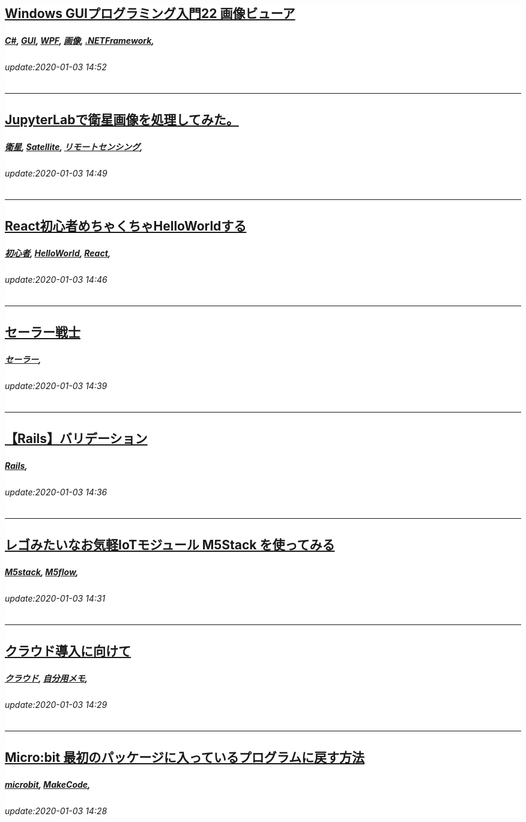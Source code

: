 ## [Windows GUIプログラミング入門22 画像ビューア](https://qiita.com/Kosen-amai/items/de49ab4c8b74ddf6f13c)
##### [C#](https://qiita.com/tags/C#), [GUI](https://qiita.com/tags/GUI), [WPF](https://qiita.com/tags/WPF), [画像](https://qiita.com/tags/画像), [.NETFramework](https://qiita.com/tags/.NETFramework), 
###### update:2020-01-03 14:52
---
## [JupyterLabで衛星画像を処理してみた。](https://qiita.com/t-mat/items/24073d8494a7427c0ee1)
##### [衛星](https://qiita.com/tags/衛星), [Satellite](https://qiita.com/tags/Satellite), [リモートセンシング](https://qiita.com/tags/リモートセンシング), 
###### update:2020-01-03 14:49
---
## [React初心者めちゃくちゃHelloWorldする](https://qiita.com/omochironn/items/254516cc724792a55250)
##### [初心者](https://qiita.com/tags/初心者), [HelloWorld](https://qiita.com/tags/HelloWorld), [React](https://qiita.com/tags/React), 
###### update:2020-01-03 14:46
---
## [セーラー戦士](https://qiita.com/suokun/items/ff20cfd7f3997cc4216f)
##### [セーラー](https://qiita.com/tags/セーラー), 
###### update:2020-01-03 14:39
---
## [【Rails】バリデーション](https://qiita.com/maa0917/items/f8b190e4f113fc375b3a)
##### [Rails](https://qiita.com/tags/Rails), 
###### update:2020-01-03 14:36
---
## [レゴみたいなお気軽IoTモジュール M5Stack を使ってみる](https://qiita.com/maco-san/items/95a7494346234170100e)
##### [M5stack](https://qiita.com/tags/M5stack), [M5flow](https://qiita.com/tags/M5flow), 
###### update:2020-01-03 14:31
---
## [クラウド導入に向けて](https://qiita.com/taktak813tec/items/a76aaf73cda9a51ed154)
##### [クラウド](https://qiita.com/tags/クラウド), [自分用メモ](https://qiita.com/tags/自分用メモ), 
###### update:2020-01-03 14:29
---
## [Micro:bit 最初のパッケージに入っているプログラムに戻す方法](https://qiita.com/maco-san/items/47084c5b757c5e567ded)
##### [microbit](https://qiita.com/tags/microbit), [MakeCode](https://qiita.com/tags/MakeCode), 
###### update:2020-01-03 14:28